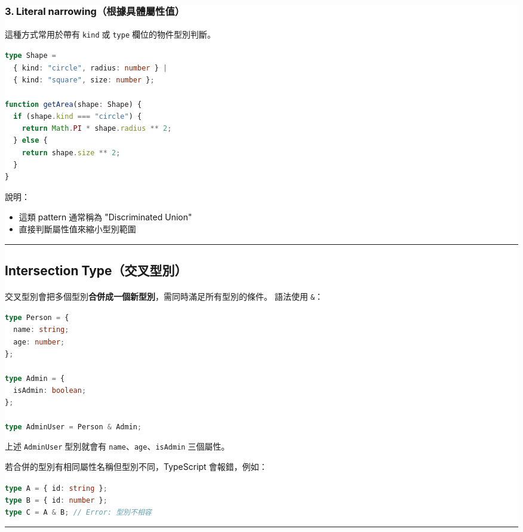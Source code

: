 
### 3. Literal narrowing（根據具體屬性值）

這種方式常用於帶有 `kind` 或 `type` 欄位的物件型別判斷。

```ts
type Shape = 
  { kind: "circle", radius: number } |
  { kind: "square", size: number };

function getArea(shape: Shape) {
  if (shape.kind === "circle") {
    return Math.PI * shape.radius ** 2;
  } else {
    return shape.size ** 2;
  }
}
```

說明：

* 這類 pattern 通常稱為 "Discriminated Union"
* 直接判斷屬性值來縮小型別範圍

---



## Intersection Type（交叉型別）

交叉型別會把多個型別**合併成一個新型別**，需同時滿足所有型別的條件。
語法使用 `&`：

```ts
type Person = {
  name: string;
  age: number;
};

type Admin = {
  isAdmin: boolean;
};

type AdminUser = Person & Admin;
```

上述 `AdminUser` 型別就會有 `name`、`age`、`isAdmin` 三個屬性。

若合併的型別有相同屬性名稱但型別不同，TypeScript 會報錯，例如：

```ts
type A = { id: string };
type B = { id: number };
type C = A & B; // Error: 型別不相容
```

---
